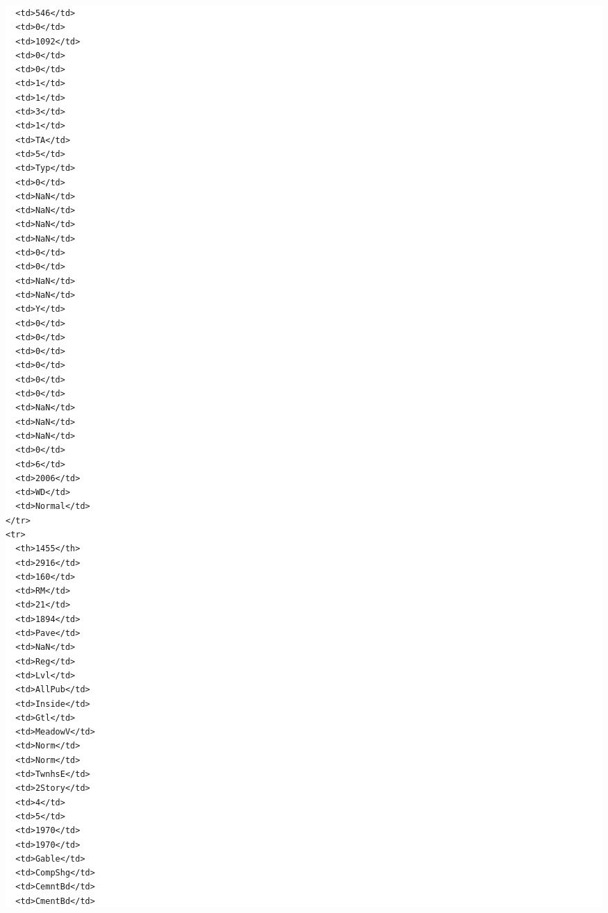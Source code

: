       <td>546</td>
      <td>0</td>
      <td>1092</td>
      <td>0</td>
      <td>0</td>
      <td>1</td>
      <td>1</td>
      <td>3</td>
      <td>1</td>
      <td>TA</td>
      <td>5</td>
      <td>Typ</td>
      <td>0</td>
      <td>NaN</td>
      <td>NaN</td>
      <td>NaN</td>
      <td>NaN</td>
      <td>0</td>
      <td>0</td>
      <td>NaN</td>
      <td>NaN</td>
      <td>Y</td>
      <td>0</td>
      <td>0</td>
      <td>0</td>
      <td>0</td>
      <td>0</td>
      <td>0</td>
      <td>NaN</td>
      <td>NaN</td>
      <td>NaN</td>
      <td>0</td>
      <td>6</td>
      <td>2006</td>
      <td>WD</td>
      <td>Normal</td>
    </tr>
    <tr>
      <th>1455</th>
      <td>2916</td>
      <td>160</td>
      <td>RM</td>
      <td>21</td>
      <td>1894</td>
      <td>Pave</td>
      <td>NaN</td>
      <td>Reg</td>
      <td>Lvl</td>
      <td>AllPub</td>
      <td>Inside</td>
      <td>Gtl</td>
      <td>MeadowV</td>
      <td>Norm</td>
      <td>Norm</td>
      <td>TwnhsE</td>
      <td>2Story</td>
      <td>4</td>
      <td>5</td>
      <td>1970</td>
      <td>1970</td>
      <td>Gable</td>
      <td>CompShg</td>
      <td>CemntBd</td>
      <td>CmentBd</td>